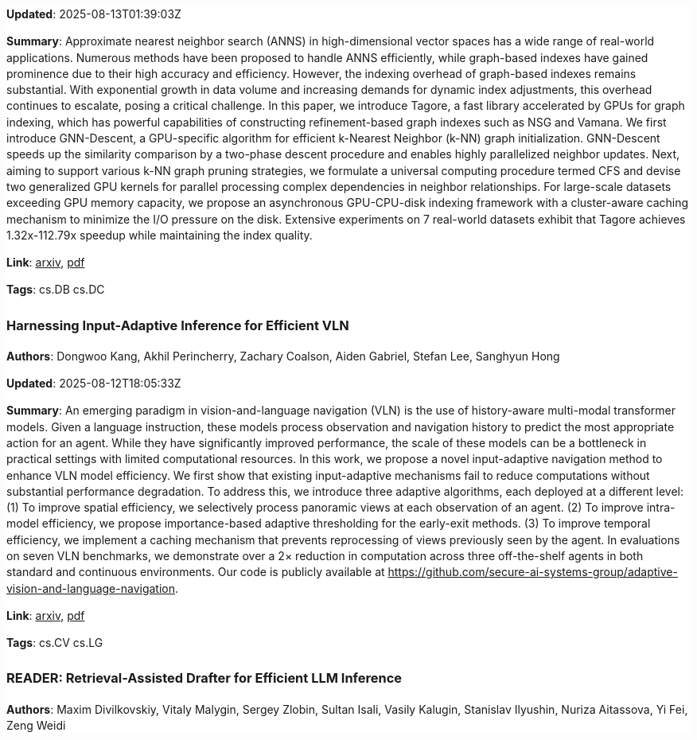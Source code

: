 **Updated**: 2025-08-13T01:39:03Z

**Summary**: Approximate nearest neighbor search (ANNS) in high-dimensional vector spaces has a wide range of real-world applications. Numerous methods have been proposed to handle ANNS efficiently, while graph-based indexes have gained prominence due to their high accuracy and efficiency. However, the indexing overhead of graph-based indexes remains substantial. With exponential growth in data volume and increasing demands for dynamic index adjustments, this overhead continues to escalate, posing a critical challenge. In this paper, we introduce Tagore, a fast library accelerated by GPUs for graph indexing, which has powerful capabilities of constructing refinement-based graph indexes such as NSG and Vamana. We first introduce GNN-Descent, a GPU-specific algorithm for efficient k-Nearest Neighbor (k-NN) graph initialization. GNN-Descent speeds up the similarity comparison by a two-phase descent procedure and enables highly parallelized neighbor updates. Next, aiming to support various k-NN graph pruning strategies, we formulate a universal computing procedure termed CFS and devise two generalized GPU kernels for parallel processing complex dependencies in neighbor relationships. For large-scale datasets exceeding GPU memory capacity, we propose an asynchronous GPU-CPU-disk indexing framework with a cluster-aware caching mechanism to minimize the I/O pressure on the disk. Extensive experiments on 7 real-world datasets exhibit that Tagore achieves 1.32x-112.79x speedup while maintaining the index quality.

**Link**: [arxiv](http://arxiv.org/abs/2508.08744v2),  [pdf](http://arxiv.org/pdf/2508.08744v2)

**Tags**: cs.DB cs.DC 



### Harnessing Input-Adaptive Inference for Efficient VLN
**Authors**: Dongwoo Kang, Akhil Perincherry, Zachary Coalson, Aiden Gabriel, Stefan Lee, Sanghyun Hong

**Updated**: 2025-08-12T18:05:33Z

**Summary**: An emerging paradigm in vision-and-language navigation (VLN) is the use of history-aware multi-modal transformer models. Given a language instruction, these models process observation and navigation history to predict the most appropriate action for an agent. While they have significantly improved performance, the scale of these models can be a bottleneck in practical settings with limited computational resources. In this work, we propose a novel input-adaptive navigation method to enhance VLN model efficiency. We first show that existing input-adaptive mechanisms fail to reduce computations without substantial performance degradation. To address this, we introduce three adaptive algorithms, each deployed at a different level: (1) To improve spatial efficiency, we selectively process panoramic views at each observation of an agent. (2) To improve intra-model efficiency, we propose importance-based adaptive thresholding for the early-exit methods. (3) To improve temporal efficiency, we implement a caching mechanism that prevents reprocessing of views previously seen by the agent. In evaluations on seven VLN benchmarks, we demonstrate over a 2$\times$ reduction in computation across three off-the-shelf agents in both standard and continuous environments. Our code is publicly available at https://github.com/secure-ai-systems-group/adaptive-vision-and-language-navigation.

**Link**: [arxiv](http://arxiv.org/abs/2508.09262v1),  [pdf](http://arxiv.org/pdf/2508.09262v1)

**Tags**: cs.CV cs.LG 



### READER: Retrieval-Assisted Drafter for Efficient LLM Inference
**Authors**: Maxim Divilkovskiy, Vitaly Malygin, Sergey Zlobin, Sultan Isali, Vasily Kalugin, Stanislav Ilyushin, Nuriza Aitassova, Yi Fei, Zeng Weidi
